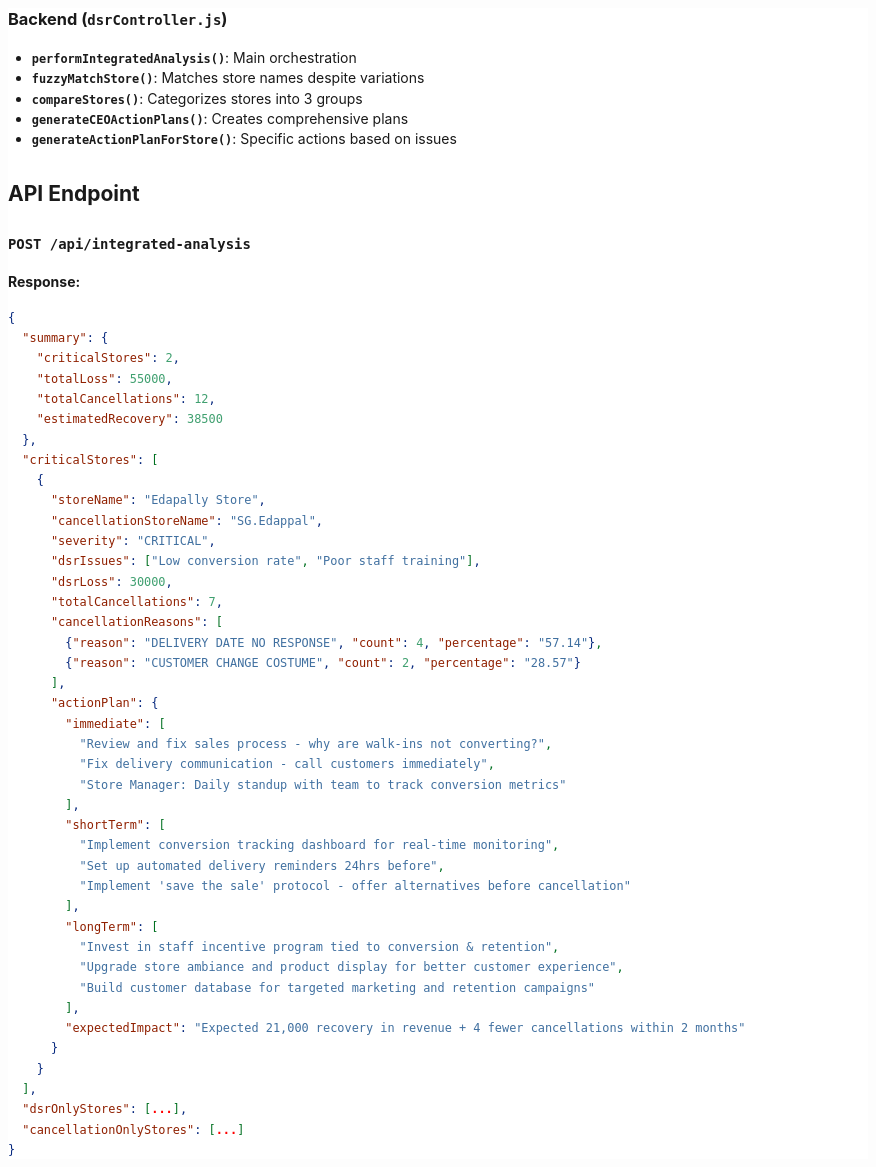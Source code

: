 ### Backend (`dsrController.js`)
- **`performIntegratedAnalysis()`**: Main orchestration
- **`fuzzyMatchStore()`**: Matches store names despite variations
- **`compareStores()`**: Categorizes stores into 3 groups
- **`generateCEOActionPlans()`**: Creates comprehensive plans
- **`generateActionPlanForStore()`**: Specific actions based on issues

## API Endpoint

### `POST /api/integrated-analysis`

**Response:**
```json
{
  "summary": {
    "criticalStores": 2,
    "totalLoss": 55000,
    "totalCancellations": 12,
    "estimatedRecovery": 38500
  },
  "criticalStores": [
    {
      "storeName": "Edapally Store",
      "cancellationStoreName": "SG.Edappal",
      "severity": "CRITICAL",
      "dsrIssues": ["Low conversion rate", "Poor staff training"],
      "dsrLoss": 30000,
      "totalCancellations": 7,
      "cancellationReasons": [
        {"reason": "DELIVERY DATE NO RESPONSE", "count": 4, "percentage": "57.14"},
        {"reason": "CUSTOMER CHANGE COSTUME", "count": 2, "percentage": "28.57"}
      ],
      "actionPlan": {
        "immediate": [
          "Review and fix sales process - why are walk-ins not converting?",
          "Fix delivery communication - call customers immediately",
          "Store Manager: Daily standup with team to track conversion metrics"
        ],
        "shortTerm": [
          "Implement conversion tracking dashboard for real-time monitoring",
          "Set up automated delivery reminders 24hrs before",
          "Implement 'save the sale' protocol - offer alternatives before cancellation"
        ],
        "longTerm": [
          "Invest in staff incentive program tied to conversion & retention",
          "Upgrade store ambiance and product display for better customer experience",
          "Build customer database for targeted marketing and retention campaigns"
        ],
        "expectedImpact": "Expected 21,000 recovery in revenue + 4 fewer cancellations within 2 months"
      }
    }
  ],
  "dsrOnlyStores": [...],
  "cancellationOnlyStores": [...]
}
```
